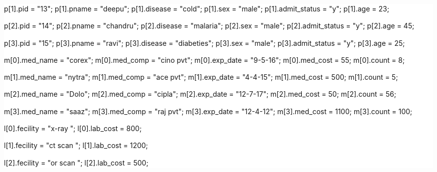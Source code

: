   p[1].pid = "13";
  p[1].pname = "deepu";
  p[1].disease = "cold";
  p[1].sex = "male";
  p[1].admit_status = "y";
  p[1].age = 23;

  p[2].pid = "14";
  p[2].pname = "chandru";
  p[2].disease = "malaria";
  p[2].sex = "male";
  p[2].admit_status = "y";
  p[2].age = 45;

  p[3].pid = "15";
  p[3].pname = "ravi";
  p[3].disease = "diabeties";
  p[3].sex = "male";
  p[3].admit_status = "y";
  p[3].age = 25;


  m[0].med_name = "corex";
  m[0].med_comp = "cino pvt";
  m[0].exp_date = "9-5-16";
  m[0].med_cost = 55;
  m[0].count = 8;

  m[1].med_name = "nytra";
  m[1].med_comp = "ace pvt";
  m[1].exp_date = "4-4-15";
  m[1].med_cost = 500;
  m[1].count = 5;

  m[2].med_name = "Dolo";
  m[2].med_comp = "cipla";
  m[2].exp_date = "12-7-17";
  m[2].med_cost = 50;
  m[2].count = 56;

  m[3].med_name = "saaz";
  m[3].med_comp = "raj pvt";
  m[3].exp_date = "12-4-12";
  m[3].med_cost = 1100;
  m[3].count = 100;


  l[0].fecility = "x-ray     ";
  l[0].lab_cost = 800;

  l[1].fecility = "ct scan   ";
  l[1].lab_cost = 1200;

  l[2].fecility = "or scan   ";
  l[2].lab_cost = 500;
